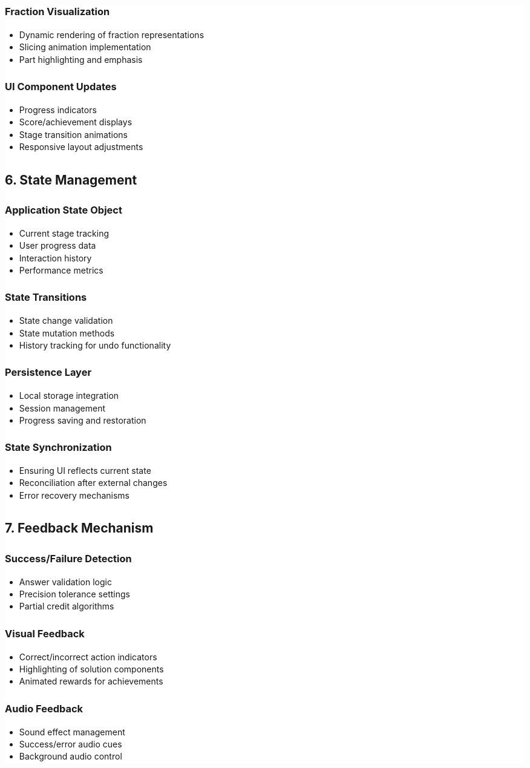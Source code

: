 ### Fraction Visualization
- Dynamic rendering of fraction representations
- Slicing animation implementation
- Part highlighting and emphasis

### UI Component Updates
- Progress indicators
- Score/achievement displays
- Stage transition animations
- Responsive layout adjustments

## 6. State Management

### Application State Object
- Current stage tracking
- User progress data
- Interaction history
- Performance metrics

### State Transitions
- State change validation
- State mutation methods
- History tracking for undo functionality

### Persistence Layer
- Local storage integration
- Session management
- Progress saving and restoration

### State Synchronization
- Ensuring UI reflects current state
- Reconciliation after external changes
- Error recovery mechanisms

## 7. Feedback Mechanism

### Success/Failure Detection
- Answer validation logic
- Precision tolerance settings
- Partial credit algorithms

### Visual Feedback
- Correct/incorrect action indicators
- Highlighting of solution components
- Animated rewards for achievements

### Audio Feedback
- Sound effect management
- Success/error audio cues
- Background audio control
